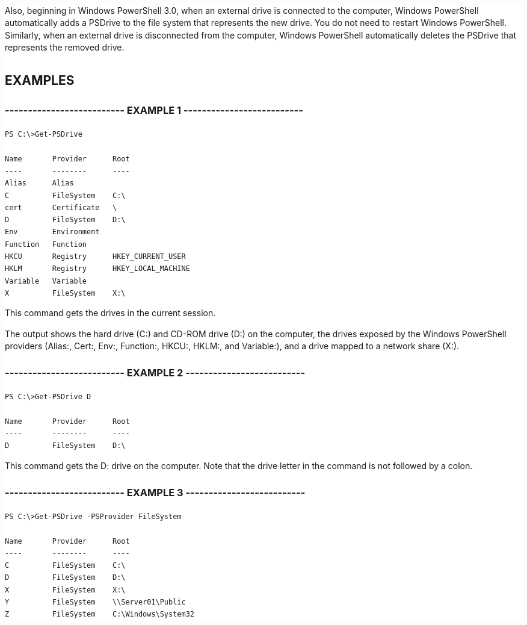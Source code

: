 Also, beginning in Windows PowerShell 3.0, when an external drive is connected to the computer, Windows PowerShell automatically adds a PSDrive to the file system that represents the new drive.
You do not need to restart Windows PowerShell.
Similarly, when an external drive is disconnected from the computer, Windows PowerShell automatically deletes the PSDrive that represents the removed drive.

## EXAMPLES

### -------------------------- EXAMPLE 1 --------------------------
```
PS C:\>Get-PSDrive

Name       Provider      Root
----       --------      ----
Alias      Alias
C          FileSystem    C:\
cert       Certificate   \
D          FileSystem    D:\
Env        Environment
Function   Function
HKCU       Registry      HKEY_CURRENT_USER
HKLM       Registry      HKEY_LOCAL_MACHINE
Variable   Variable
X          FileSystem    X:\
```

This command gets the drives in the current session.

The output shows the hard drive (C:) and CD-ROM drive (D:) on the computer, the drives exposed by the Windows PowerShell providers (Alias:, Cert:, Env:, Function:, HKCU:, HKLM:, and Variable:), and a drive mapped to a network share (X:).

### -------------------------- EXAMPLE 2 --------------------------
```
PS C:\>Get-PSDrive D

Name       Provider      Root
----       --------      ----
D          FileSystem    D:\
```

This command gets the D: drive on the computer.
Note that the drive letter in the command is not followed by a colon.

### -------------------------- EXAMPLE 3 --------------------------
```
PS C:\>Get-PSDrive -PSProvider FileSystem

Name       Provider      Root
----       --------      ----
C          FileSystem    C:\
D          FileSystem    D:\
X          FileSystem    X:\
Y          FileSystem    \\Server01\Public
Z          FileSystem    C:\Windows\System32
```
